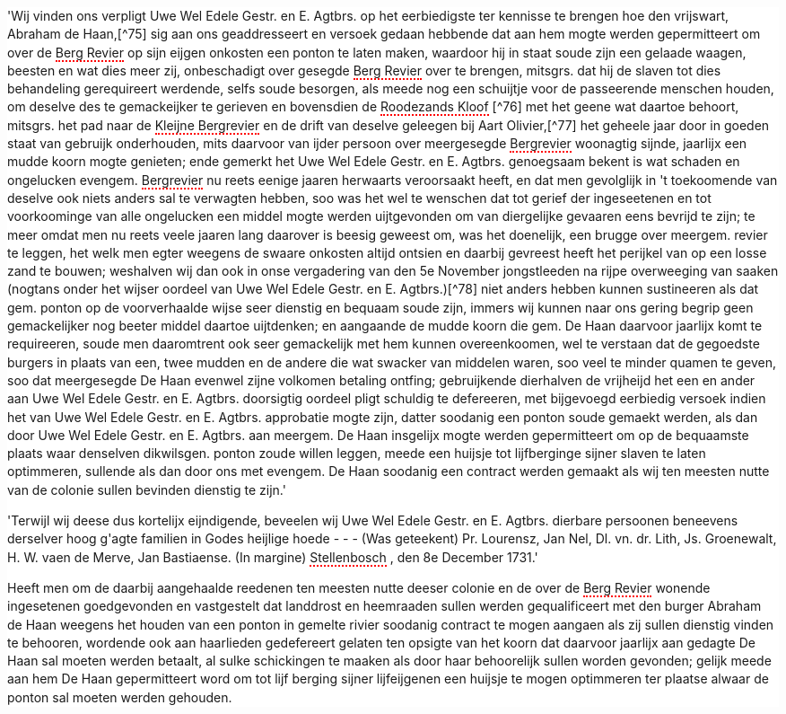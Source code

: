 'Wij vinden ons verpligt Uwe Wel Edele Gestr. en E. Agtbrs. op het eerbiedigste ter kennisse te brengen hoe den vrijswart, Abraham de Haan,[^75] sig aan ons geaddresseert en versoek gedaan hebbende dat aan hem mogte werden gepermitteert om over de <span style="border-bottom: 2px dotted #FF0000;">Berg Revier</span> op sijn eijgen onkosten een ponton te laten maken, waardoor hij in staat soude zijn een gelaade waagen, beesten en wat dies meer zij, onbeschadigt over gesegde <span style="border-bottom: 2px dotted #FF0000;">Berg Revier</span> over te brengen, mitsgrs. dat hij de slaven tot dies behandeling gerequireert werdende, selfs soude besorgen, als meede nog een schuijtje voor de passeerende menschen houden, om deselve des te gemackeijker te gerieven en bovensdien de <span style="border-bottom: 2px dotted #FF0000;">Roodezands Kloof</span> [^76] met het geene wat daartoe behoort, mitsgrs. het pad naar de <span style="border-bottom: 2px dotted #FF0000;">Kleijne Bergrevier</span> en de drift van deselve geleegen bij Aart Olivier,[^77] het geheele jaar door in goeden staat van gebruijk onderhouden, mits daarvoor van ijder persoon over meergesegde <span style="border-bottom: 2px dotted #FF0000;">Bergrevier</span> woonagtig sijnde, jaarlijx een mudde koorn mogte genieten; ende gemerkt het Uwe Wel Edele Gestr. en E. Agtbrs. genoegsaam bekent is wat schaden en ongelucken evengem. <span style="border-bottom: 2px dotted #FF0000;">Bergrevier</span> nu reets eenige jaaren herwaarts veroorsaakt heeft, en dat men gevolglijk in 't toekoomende van deselve ook niets anders sal te verwagten hebben, soo was het wel te wenschen dat tot gerief der ingeseetenen en tot voorkoominge van alle ongelucken een middel mogte werden uijtgevonden om van diergelijke gevaaren eens bevrijd te zijn; te meer omdat men nu reets veele jaaren lang daarover is beesig geweest om, was het doenelijk, een brugge over meergem. revier te leggen, het welk men egter weegens de swaare onkosten altijd ontsien en daarbij gevreest heeft het perijkel van op een losse zand te bouwen; weshalven wij dan ook in onse vergadering van den 5e November jongstleeden na rijpe overweeging van saaken (nogtans onder het wijser oordeel van Uwe Wel Edele Gestr. en E. Agtbrs.)[^78] niet anders hebben kunnen sustineeren als dat gem. ponton op de voorverhaalde wijse seer dienstig en bequaam soude zijn, immers wij kunnen naar ons gering begrip geen gemackelijker nog beeter middel daartoe uijtdenken; en aangaande de mudde koorn die gem. De Haan daarvoor jaarlijx komt te requireeren, soude men daaromtrent ook seer gemackelijk met hem kunnen overeenkoomen, wel te verstaan dat de gegoedste burgers in plaats van een, twee mudden en de andere die wat swacker van middelen waren, soo veel te minder quamen te geven, soo dat meergesegde De Haan evenwel zijne volkomen betaling ontfing; gebruijkende dierhalven de vrijheijd het een en ander aan Uwe Wel Edele Gestr. en E. Agtbrs. doorsigtig oordeel pligt schuldig te defereeren, met bijgevoegd eerbiedig versoek indien het van Uwe Wel Edele Gestr. en E. Agtbrs. approbatie mogte zijn, datter soodanig een ponton soude gemaekt werden, als dan door Uwe Wel Edele Gestr. en E. Agtbrs. aan meergem. De Haan insgelijx mogte werden gepermitteert om op de bequaamste plaats waar denselven dikwilsgen. ponton zoude willen leggen, meede een huijsje tot lijfberginge sijner slaven te laten optimmeren, sullende als dan door ons met evengem. De Haan soodanig een contract werden gemaakt als wij ten meesten nutte van de colonie sullen bevinden dienstig te zijn.'

'Terwijl wij deese dus kortelijx eijndigende, beveelen wij Uwe Wel Edele Gestr. en E. Agtbrs. dierbare persoonen beneevens derselver hoog g'agte familien in Godes heijlige hoede - - - (Was geteekent) Pr. Lourensz, Jan Nel, Dl. vn. dr. Lith, Js. Groenewalt, H. W. vaen de Merve, Jan Bastiaense. (In margine) <span style="border-bottom: 2px dotted #FF0000;">Stellenbosch</span> , den 8e December 1731.'

Heeft men om de daarbij aangehaalde reedenen ten meesten nutte deeser colonie en de over de <span style="border-bottom: 2px dotted #FF0000;">Berg Revier</span> wonende ingesetenen goedgevonden en vastgestelt dat landdrost en heemraaden sullen werden gequalificeert met den burger Abraham de Haan weegens het houden van een ponton in gemelte rivier soodanig contract te mogen aangaen als zij sullen dienstig vinden te behooren, wordende ook aan haarlieden gedefereert gelaten ten opsigte van het koorn dat daarvoor jaarlijx aan gedagte De Haan sal moeten werden betaalt, al sulke schickingen te maaken als door haar behoorelijk sullen worden gevonden; gelijk meede aan hem De Haan gepermitteert word om tot lijf berging sijner lijfeijgenen een huijsje te mogen optimmeren ter plaatse alwaar de ponton sal moeten werden gehouden.
